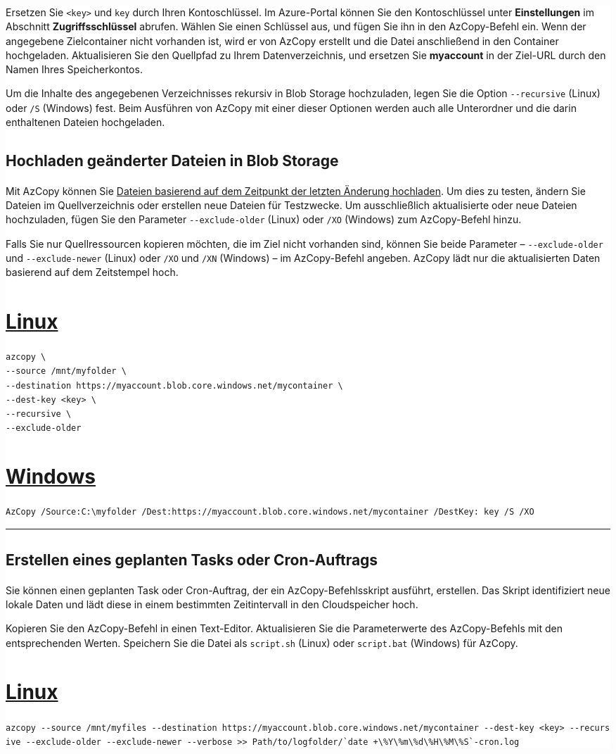 Ersetzen Sie `<key>` und `key` durch Ihren Kontoschlüssel. Im Azure-Portal können Sie den Kontoschlüssel unter **Einstellungen** im Abschnitt **Zugriffsschlüssel** abrufen. Wählen Sie einen Schlüssel aus, und fügen Sie ihn in den AzCopy-Befehl ein. Wenn der angegebene Zielcontainer nicht vorhanden ist, wird er von AzCopy erstellt und die Datei anschließend in den Container hochgeladen. Aktualisieren Sie den Quellpfad zu Ihrem Datenverzeichnis, und ersetzen Sie **myaccount** in der Ziel-URL durch den Namen Ihres Speicherkontos.

Um die Inhalte des angegebenen Verzeichnisses rekursiv in Blob Storage hochzuladen, legen Sie die Option `--recursive` (Linux) oder `/S` (Windows) fest. Beim Ausführen von AzCopy mit einer dieser Optionen werden auch alle Unterordner und die darin enthaltenen Dateien hochgeladen.

## <a name="upload-modified-files-to-blob-storage"></a>Hochladen geänderter Dateien in Blob Storage
Mit AzCopy können Sie [Dateien basierend auf dem Zeitpunkt der letzten Änderung hochladen](https://docs.microsoft.com/azure/storage/common/storage-use-azcopy#other-azcopy-features). Um dies zu testen, ändern Sie Dateien im Quellverzeichnis oder erstellen neue Dateien für Testzwecke. Um ausschließlich aktualisierte oder neue Dateien hochzuladen, fügen Sie den Parameter `--exclude-older` (Linux) oder `/XO` (Windows) zum AzCopy-Befehl hinzu.

Falls Sie nur Quellressourcen kopieren möchten, die im Ziel nicht vorhanden sind, können Sie beide Parameter – `--exclude-older` und `--exclude-newer` (Linux) oder `/XO` und `/XN` (Windows) – im AzCopy-Befehl angeben. AzCopy lädt nur die aktualisierten Daten basierend auf dem Zeitstempel hoch.
 
# <a name="linuxtablinux"></a>[Linux](#tab/linux)
    azcopy \
    --source /mnt/myfolder \
    --destination https://myaccount.blob.core.windows.net/mycontainer \
    --dest-key <key> \
    --recursive \
    --exclude-older

# <a name="windowstabwindows"></a>[Windows](#tab/windows)
    AzCopy /Source:C:\myfolder /Dest:https://myaccount.blob.core.windows.net/mycontainer /DestKey: key /S /XO
---

## <a name="create-a-scheduled-task-or-cron-job"></a>Erstellen eines geplanten Tasks oder Cron-Auftrags 
Sie können einen geplanten Task oder Cron-Auftrag, der ein AzCopy-Befehlsskript ausführt, erstellen. Das Skript identifiziert neue lokale Daten und lädt diese in einem bestimmten Zeitintervall in den Cloudspeicher hoch. 

Kopieren Sie den AzCopy-Befehl in einen Text-Editor. Aktualisieren Sie die Parameterwerte des AzCopy-Befehls mit den entsprechenden Werten. Speichern Sie die Datei als `script.sh` (Linux) oder `script.bat` (Windows) für AzCopy. 

# <a name="linuxtablinux"></a>[Linux](#tab/linux)
    azcopy --source /mnt/myfiles --destination https://myaccount.blob.core.windows.net/mycontainer --dest-key <key> --recursive --exclude-older --exclude-newer --verbose >> Path/to/logfolder/`date +\%Y\%m\%d\%H\%M\%S`-cron.log
